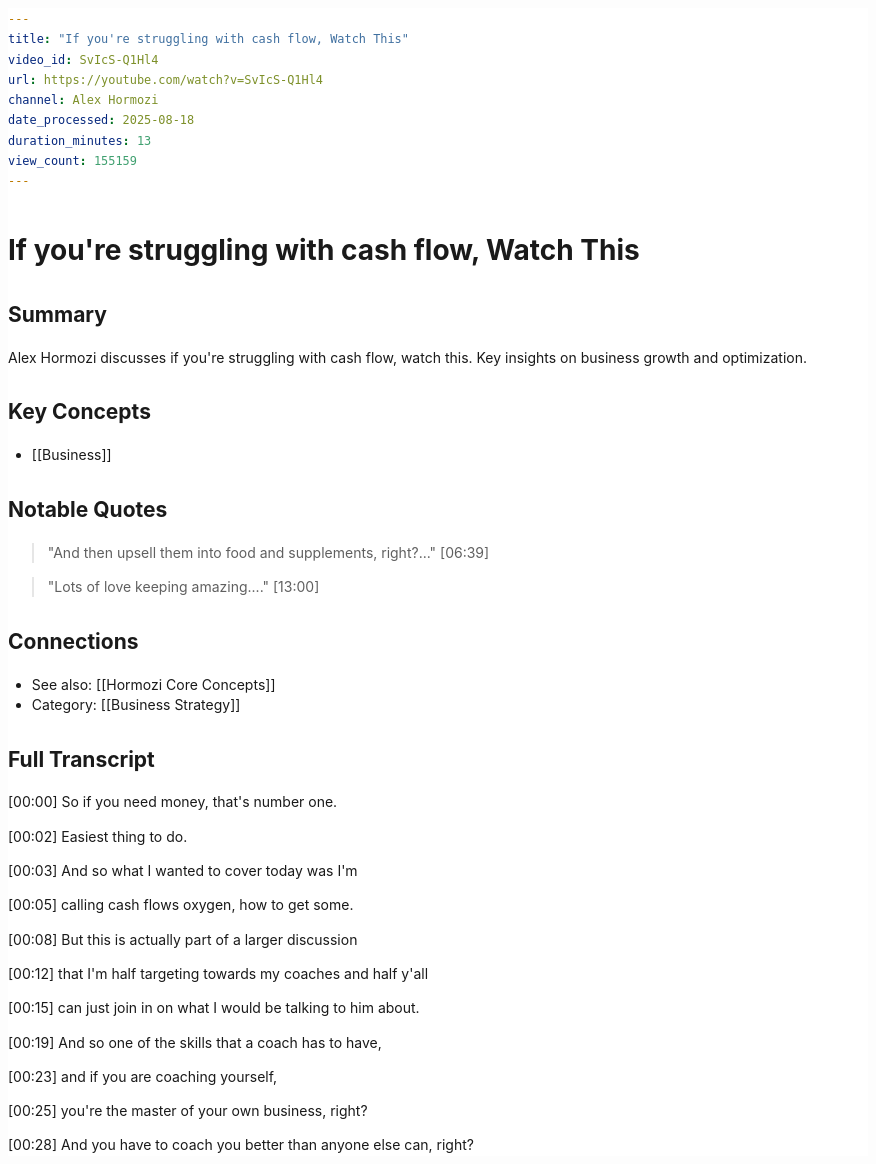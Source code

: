 ```yaml
---
title: "If you're struggling with cash flow, Watch This"
video_id: SvIcS-Q1Hl4
url: https://youtube.com/watch?v=SvIcS-Q1Hl4
channel: Alex Hormozi
date_processed: 2025-08-18
duration_minutes: 13
view_count: 155159
---
```

# If you're struggling with cash flow, Watch This

## Summary
Alex Hormozi discusses if you're struggling with cash flow, watch this. Key insights on business growth and optimization.

## Key Concepts
- [[Business]]

## Notable Quotes
> "And then upsell them into food and supplements, right?..." [06:39]

> "Lots of love keeping amazing...." [13:00]

## Connections
- See also: [[Hormozi Core Concepts]]
- Category: [[Business Strategy]]

## Full Transcript
[00:00] So if you need money, that's number one.

[00:02] Easiest thing to do.

[00:03] And so what I wanted to cover today was I'm

[00:05] calling cash flows oxygen, how to get some.

[00:08] But this is actually part of a larger discussion

[00:12] that I'm half targeting towards my coaches and half y'all

[00:15] can just join in on what I would be talking to him about.

[00:19] And so one of the skills that a coach has to have,

[00:23] and if you are coaching yourself,

[00:25] you're the master of your own business, right?

[00:28] And you have to coach you better than anyone else can, right?
